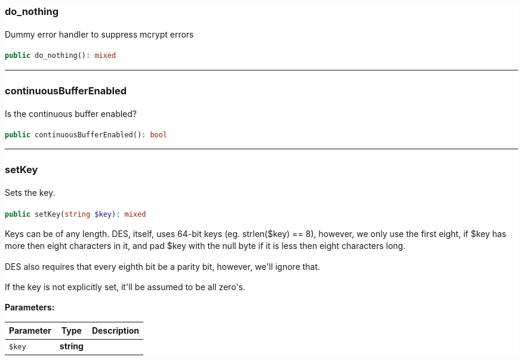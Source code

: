 ### do_nothing

Dummy error handler to suppress mcrypt errors

```php
public do_nothing(): mixed
```












***

### continuousBufferEnabled

Is the continuous buffer enabled?

```php
public continuousBufferEnabled(): bool
```












***

### setKey

Sets the key.

```php
public setKey(string $key): mixed
```

Keys can be of any length.  DES, itself, uses 64-bit keys (eg. strlen($key) == 8), however, we
only use the first eight, if $key has more then eight characters in it, and pad $key with the
null byte if it is less then eight characters long.

DES also requires that every eighth bit be a parity bit, however, we'll ignore that.

If the key is not explicitly set, it'll be assumed to be all zero's.






**Parameters:**

| Parameter | Type | Description |
|-----------|------|-------------|
| `$key` | **string** |  |
